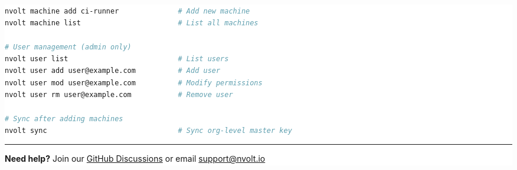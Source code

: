 ```bash
nvolt machine add ci-runner              # Add new machine
nvolt machine list                       # List all machines

# User management (admin only)
nvolt user list                          # List users
nvolt user add user@example.com          # Add user
nvolt user mod user@example.com          # Modify permissions
nvolt user rm user@example.com           # Remove user

# Sync after adding machines
nvolt sync                               # Sync org-level master key
```

---

**Need help?** Join our [GitHub Discussions](https://github.com/yourusername/nvolt-cli/discussions) or email support@nvolt.io

